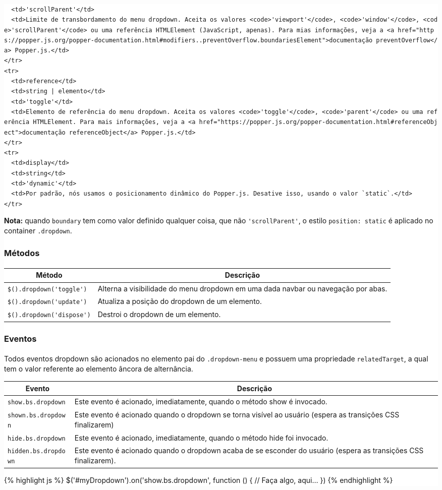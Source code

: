       <td>'scrollParent'</td>
      <td>Limite de transbordamento do menu dropdown. Aceita os valores <code>'viewport'</code>, <code>'window'</code>, <code>'scrollParent'</code> ou uma referência HTMLElement (JavaScript, apenas). Para mias informações, veja a <a href="https://popper.js.org/popper-documentation.html#modifiers..preventOverflow.boundariesElement">documentação preventOverflow</a> Popper.js.</td>
    </tr>
    <tr>
      <td>reference</td>
      <td>string | elemento</td>
      <td>'toggle'</td>
      <td>Elemento de referência do menu dropdown. Aceita os valores <code>'toggle'</code>, <code>'parent'</code> ou uma referência HTMLElement. Para mais informações, veja a <a href="https://popper.js.org/popper-documentation.html#referenceObject">documentação referenceObject</a> Popper.js.</td>
    </tr>
    <tr>
      <td>display</td>
      <td>string</td>
      <td>'dynamic'</td>
      <td>Por padrão, nós usamos o posicionamento dinâmico do Popper.js. Desative isso, usando o valor `static`.</td>
    </tr>
  </tbody>
</table>

**Nota:** quando `boundary` tem como valor definido qualquer coisa, que não `'scrollParent'`, o estilo `position: static` é aplicado no container `.dropdown`.

### Métodos

| Método | Descrição |
| --- | --- |
| `$().dropdown('toggle')` | Alterna a visibilidade do menu dropdown em uma dada navbar ou navegação por abas. |
| `$().dropdown('update')` | Atualiza a posição do dropdown de um elemento. |
| `$().dropdown('dispose')` | Destroi o dropdown de um elemento. |

### Eventos

Todos eventos dropdown são acionados no elemento pai do `.dropdown-menu` e possuem uma propriedade `relatedTarget`, a qual tem o valor referente ao elemento âncora de alternância.

| Evento | Descrição |
| --- | --- |
| `show.bs.dropdown` | Este evento é acionado, imediatamente, quando o método show é invocado. |
| `shown.bs.dropdown` | Este evento é acionado quando o dropdown se torna visível ao usuário (espera as transições CSS finalizarem) |
| `hide.bs.dropdown` | Este evento é acionado, imediatamente, quando o método hide foi invocado. |
| `hidden.bs.dropdown`| Este evento é acionado quando o dropdown acaba de se esconder do usuário (espera as transições CSS finalizarem). |

{% highlight js %}
$('#myDropdown').on('show.bs.dropdown', function () {
  // Faça algo, aqui…
})
{% endhighlight %}
